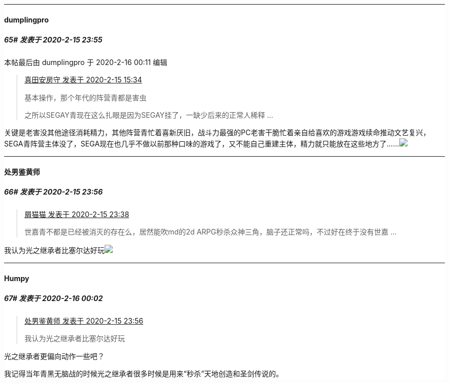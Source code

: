 



-----

####  dumplingpro  
##### 65#       发表于 2020-2-15 23:55



 本帖最后由 dumplingpro 于 2020-2-16 00:11 编辑 
<blockquote><a href="httphttps://bbs.saraba1st.com/2b/forum.php?mod=redirect&amp;goto=findpost&amp;pid=46424359&amp;ptid=1913961" target="_blank">真田安房守 发表于 2020-2-15 15:34</a>

基本操作，那个年代的阵营青都是害虫


之所以SEGAY青现在这么扎眼是因为SEGAY挂了，一缺少后来的正常人稀释 ...</blockquote>
关键是老害没其他途径消耗精力，其他阵营青忙着喜新厌旧，战斗力最强的PC老害干脆忙着亲自给喜欢的游戏游戏续命推动文艺复兴，SEGA青阵营主体没了，SEGA现在也几乎不做以前那种口味的游戏了，又不能自己重建主体，精力就只能放在这些地方了……<img src="https://static.saraba1st.com/image/smiley/face2017/068.png" referrerpolicy="no-referrer">







-----

####  处男鉴黄师  
##### 66#       发表于 2020-2-15 23:56



<blockquote><a href="httphttps://bbs.saraba1st.com/2b/forum.php?mod=redirect&amp;goto=findpost&amp;pid=46427851&amp;ptid=1913961" target="_blank">屑猫猫 发表于 2020-2-15 23:38</a>

世嘉青不都是已经被消灭的存在么，居然能吹md的2d ARPG秒杀众神三角，脑子还正常吗，不过好在终于没有世嘉 ...</blockquote>
我认为光之继承者比塞尔达好玩<img src="https://static.saraba1st.com/image/smiley/face2017/032.png" referrerpolicy="no-referrer">







-----

####  Humpy  
##### 67#       发表于 2020-2-16 00:02



<blockquote><a href="httphttps://bbs.saraba1st.com/2b/forum.php?mod=redirect&amp;goto=findpost&amp;pid=46427993&amp;ptid=1913961" target="_blank">处男鉴黄师 发表于 2020-2-15 23:56</a>

我认为光之继承者比塞尔达好玩</blockquote>
光之继承者更偏向动作一些吧？


我记得当年青黑无脑战的时候光之继承者很多时候是用来“秒杀”天地创造和圣剑传说的。




